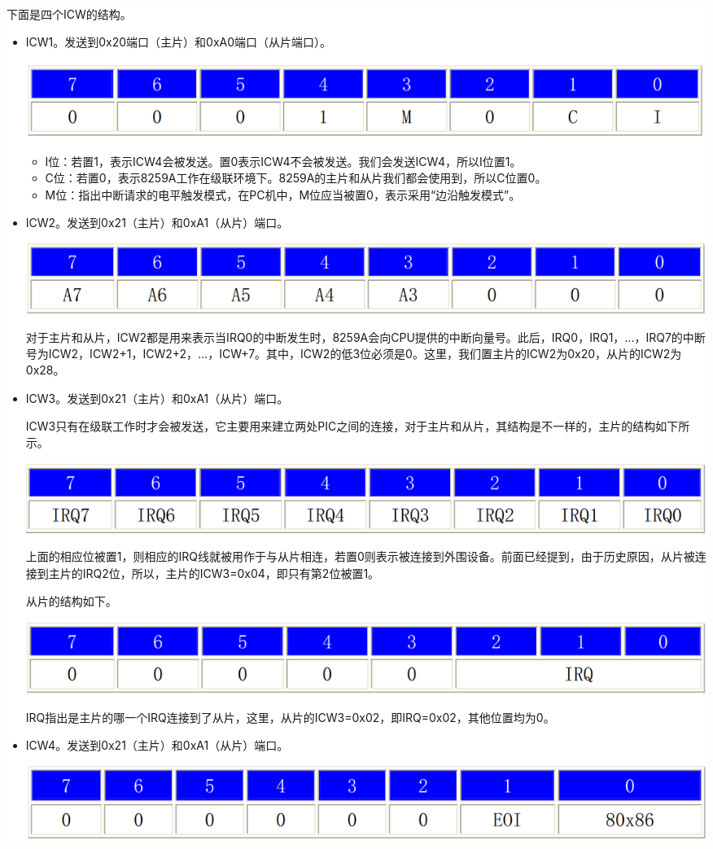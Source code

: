  下面是四个ICW的结构。

  - ICW1。发送到0x20端口（主片）和0xA0端口（从片端口）。

    ![ICW1](实验5.assets/ICW1.PNG)

    - I位：若置1，表示ICW4会被发送。置0表示ICW4不会被发送。我们会发送ICW4，所以I位置1。
    - C位：若置0，表示8259A工作在级联环境下。8259A的主片和从片我们都会使用到，所以C位置0。
    - M位：指出中断请求的电平触发模式，在PC机中，M位应当被置0，表示采用“边沿触发模式”。

  - ICW2。发送到0x21（主片）和0xA1（从片）端口。

    ![ICW2](实验5.assets/ICW2.PNG)

    对于主片和从片，ICW2都是用来表示当IRQ0的中断发生时，8259A会向CPU提供的中断向量号。此后，IRQ0，IRQ1，...，IRQ7的中断号为ICW2，ICW2+1，ICW2+2，...，ICW+7。其中，ICW2的低3位必须是0。这里，我们置主片的ICW2为0x20，从片的ICW2为0x28。

  - ICW3。发送到0x21（主片）和0xA1（从片）端口。

    ICW3只有在级联工作时才会被发送，它主要用来建立两处PIC之间的连接，对于主片和从片，其结构是不一样的，主片的结构如下所示。

    ![ICW3从片](实验5.assets/ICW3主片.PNG)

    上面的相应位被置1，则相应的IRQ线就被用作于与从片相连，若置0则表示被连接到外围设备。前面已经提到，由于历史原因，从片被连接到主片的IRQ2位，所以，主片的ICW3=0x04，即只有第2位被置1。

    从片的结构如下。

    ![ICW3从片](实验5.assets/ICW3从片.PNG)

    IRQ指出是主片的哪一个IRQ连接到了从片，这里，从片的ICW3=0x02，即IRQ=0x02，其他位置均为0。

  - ICW4。发送到0x21（主片）和0xA1（从片）端口。

    ![ICW4](实验5.assets/ICW4.PNG)
